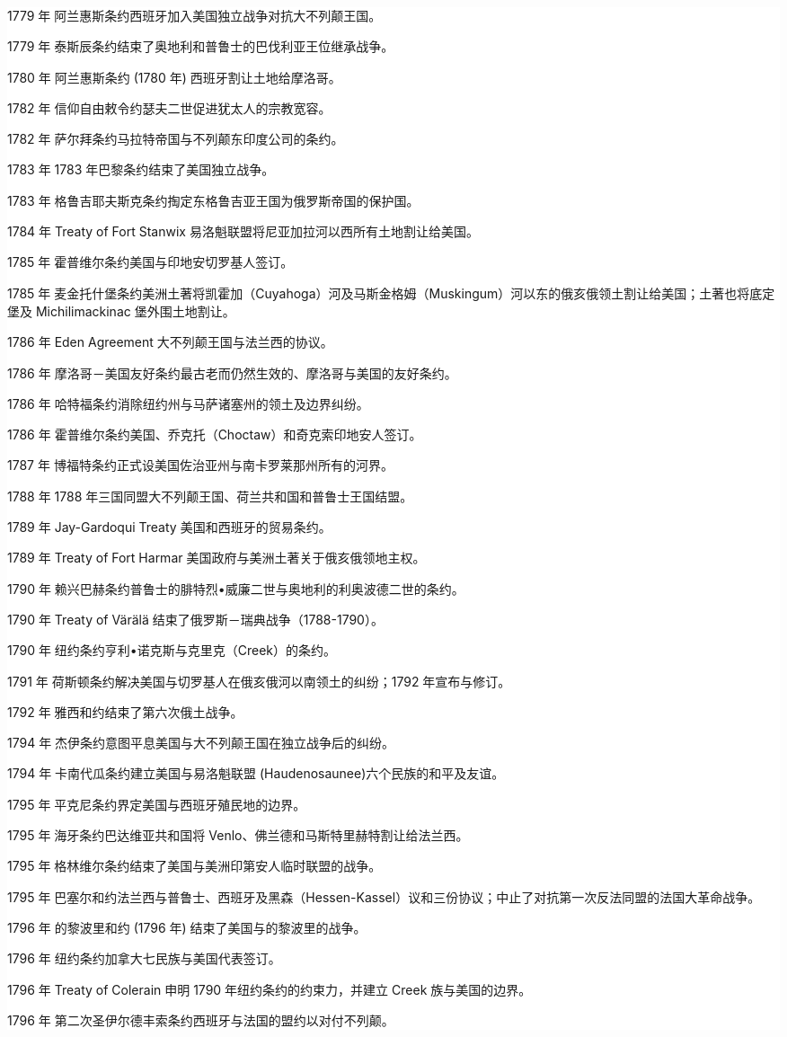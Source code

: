 1779 年 阿兰惠斯条约西班牙加入美国独立战争对抗大不列颠王国。

1779 年 泰斯辰条约结束了奥地利和普鲁士的巴伐利亚王位继承战争。

1780 年 阿兰惠斯条约 (1780 年) 西班牙割让土地给摩洛哥。

1782 年 信仰自由敕令约瑟夫二世促进犹太人的宗教宽容。

1782 年 萨尔拜条约马拉特帝国与不列颠东印度公司的条约。

1783 年 1783 年巴黎条约结束了美国独立战争。

1783 年 格鲁吉耶夫斯克条约掏定东格鲁吉亚王国为俄罗斯帝国的保护国。

1784 年 Treaty of Fort Stanwix 易洛魁联盟将尼亚加拉河以西所有土地割让给美国。

1785 年 霍普维尔条约美国与印地安切罗基人签订。

1785 年 麦金托什堡条约美洲土著将凯霍加（Cuyahoga）河及马斯金格姆（Muskingum）河以东的俄亥俄领土割让给美国；土著也将底定堡及 Michilimackinac 堡外围土地割让。

1786 年 Eden Agreement 大不列颠王国与法兰西的协议。

1786 年 摩洛哥－美国友好条约最古老而仍然生效的、摩洛哥与美国的友好条约。

1786 年 哈特福条约消除纽约州与马萨诸塞州的领土及边界纠纷。

1786 年 霍普维尔条约美国、乔克托（Choctaw）和奇克索印地安人签订。

1787 年 博福特条约正式设美国佐治亚州与南卡罗莱那州所有的河界。

1788 年 1788 年三国同盟大不列颠王国、荷兰共和国和普鲁士王国结盟。

1789 年 Jay-Gardoqui Treaty 美国和西班牙的贸易条约。

1789 年 Treaty of Fort Harmar 美国政府与美洲土著关于俄亥俄领地主权。

1790 年 赖兴巴赫条约普鲁士的腓特烈•威廉二世与奥地利的利奥波德二世的条约。

1790 年 Treaty of Värälä 结束了俄罗斯－瑞典战争（1788-1790）。

1790 年 纽约条约亨利•诺克斯与克里克（Creek）的条约。

1791 年 荷斯顿条约解决美国与切罗基人在俄亥俄河以南领土的纠纷；1792 年宣布与修订。

1792 年 雅西和约结束了第六次俄土战争。

1794 年 杰伊条约意图平息美国与大不列颠王国在独立战争后的纠纷。

1794 年 卡南代瓜条约建立美国与易洛魁联盟 (Haudenosaunee)六个民族的和平及友谊。

1795 年 平克尼条约界定美国与西班牙殖民地的边界。

1795 年 海牙条约巴达维亚共和国将 Venlo、佛兰德和马斯特里赫特割让给法兰西。

1795 年 格林维尔条约结束了美国与美洲印第安人临时联盟的战争。

1795 年 巴塞尔和约法兰西与普鲁士、西班牙及黑森（Hessen-Kassel）议和三份协议；中止了对抗第一次反法同盟的法国大革命战争。

1796 年 的黎波里和约 (1796 年) 结束了美国与的黎波里的战争。

1796 年 纽约条约加拿大七民族与美国代表签订。

1796 年 Treaty of Colerain 申明 1790 年纽约条约的约束力，并建立 Creek 族与美国的边界。

1796 年 第二次圣伊尔德丰索条约西班牙与法国的盟约以对付不列颠。
